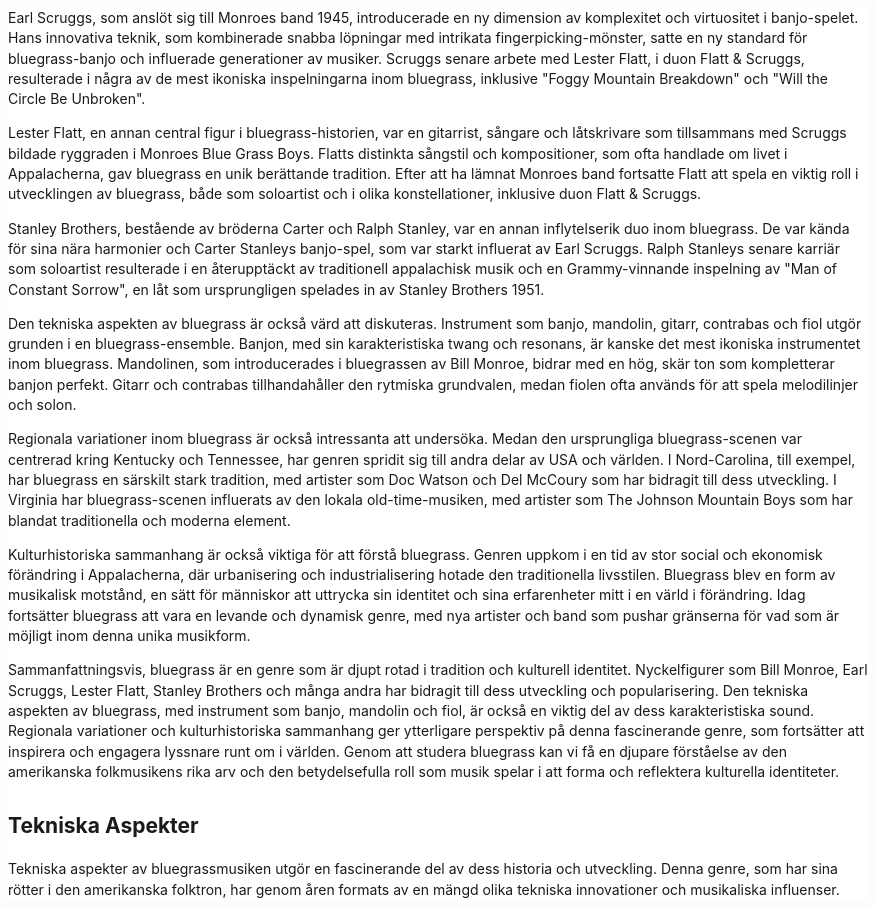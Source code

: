 Earl Scruggs, som anslöt sig till Monroes band 1945, introducerade en ny dimension av komplexitet och virtuositet i banjo-spelet. Hans innovativa teknik, som kombinerade snabba löpningar med intrikata fingerpicking-mönster, satte en ny standard för bluegrass-banjo och influerade generationer av musiker. Scruggs senare arbete med Lester Flatt, i duon Flatt & Scruggs, resulterade i några av de mest ikoniska inspelningarna inom bluegrass, inklusive "Foggy Mountain Breakdown" och "Will the Circle Be Unbroken".

Lester Flatt, en annan central figur i bluegrass-historien, var en gitarrist, sångare och låtskrivare som tillsammans med Scruggs bildade ryggraden i Monroes Blue Grass Boys. Flatts distinkta sångstil och kompositioner, som ofta handlade om livet i Appalacherna, gav bluegrass en unik berättande tradition. Efter att ha lämnat Monroes band fortsatte Flatt att spela en viktig roll i utvecklingen av bluegrass, både som soloartist och i olika konstellationer, inklusive duon Flatt & Scruggs.

Stanley Brothers, bestående av bröderna Carter och Ralph Stanley, var en annan inflytelserik duo inom bluegrass. De var kända för sina nära harmonier och Carter Stanleys banjo-spel, som var starkt influerat av Earl Scruggs. Ralph Stanleys senare karriär som soloartist resulterade i en återupptäckt av traditionell appalachisk musik och en Grammy-vinnande inspelning av "Man of Constant Sorrow", en låt som ursprungligen spelades in av Stanley Brothers 1951.

Den tekniska aspekten av bluegrass är också värd att diskuteras. Instrument som banjo, mandolin, gitarr, contrabas och fiol utgör grunden i en bluegrass-ensemble. Banjon, med sin karakteristiska twang och resonans, är kanske det mest ikoniska instrumentet inom bluegrass. Mandolinen, som introducerades i bluegrassen av Bill Monroe, bidrar med en hög, skär ton som kompletterar banjon perfekt. Gitarr och contrabas tillhandahåller den rytmiska grundvalen, medan fiolen ofta används för att spela melodilinjer och solon.

Regionala variationer inom bluegrass är också intressanta att undersöka. Medan den ursprungliga bluegrass-scenen var centrerad kring Kentucky och Tennessee, har genren spridit sig till andra delar av USA och världen. I Nord-Carolina, till exempel, har bluegrass en särskilt stark tradition, med artister som Doc Watson och Del McCoury som har bidragit till dess utveckling. I Virginia har bluegrass-scenen influerats av den lokala old-time-musiken, med artister som The Johnson Mountain Boys som har blandat traditionella och moderna element.

Kulturhistoriska sammanhang är också viktiga för att förstå bluegrass. Genren uppkom i en tid av stor social och ekonomisk förändring i Appalacherna, där urbanisering och industrialisering hotade den traditionella livsstilen. Bluegrass blev en form av musikalisk motstånd, en sätt för människor att uttrycka sin identitet och sina erfarenheter mitt i en värld i förändring. Idag fortsätter bluegrass att vara en levande och dynamisk genre, med nya artister och band som pushar gränserna för vad som är möjligt inom denna unika musikform.

Sammanfattningsvis, bluegrass är en genre som är djupt rotad i tradition och kulturell identitet. Nyckelfigurer som Bill Monroe, Earl Scruggs, Lester Flatt, Stanley Brothers och många andra har bidragit till dess utveckling och popularisering. Den tekniska aspekten av bluegrass, med instrument som banjo, mandolin och fiol, är också en viktig del av dess karakteristiska sound. Regionala variationer och kulturhistoriska sammanhang ger ytterligare perspektiv på denna fascinerande genre, som fortsätter att inspirera och engagera lyssnare runt om i världen. Genom att studera bluegrass kan vi få en djupare förståelse av den amerikanska folkmusikens rika arv och den betydelsefulla roll som musik spelar i att forma och reflektera kulturella identiteter.

## Tekniska Aspekter

Tekniska aspekter av bluegrassmusiken utgör en fascinerande del av dess historia och utveckling. Denna genre, som har sina rötter i den amerikanska folktron, har genom åren formats av en mängd olika tekniska innovationer och musikaliska influenser.
